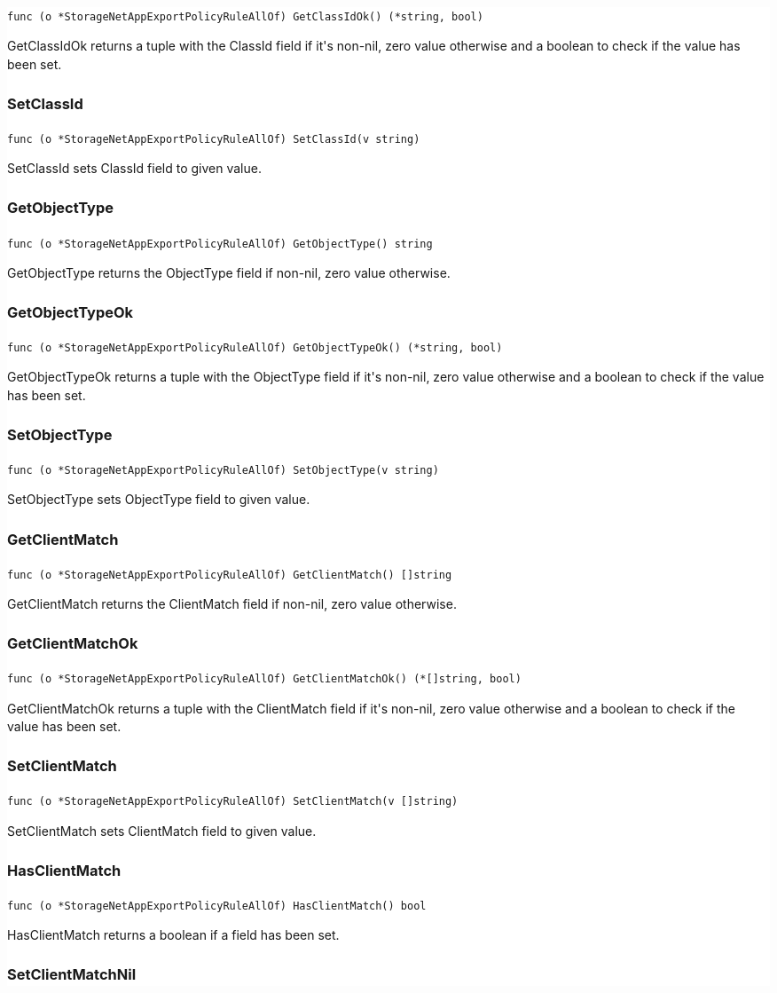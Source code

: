 `func (o *StorageNetAppExportPolicyRuleAllOf) GetClassIdOk() (*string, bool)`

GetClassIdOk returns a tuple with the ClassId field if it's non-nil, zero value otherwise
and a boolean to check if the value has been set.

### SetClassId

`func (o *StorageNetAppExportPolicyRuleAllOf) SetClassId(v string)`

SetClassId sets ClassId field to given value.


### GetObjectType

`func (o *StorageNetAppExportPolicyRuleAllOf) GetObjectType() string`

GetObjectType returns the ObjectType field if non-nil, zero value otherwise.

### GetObjectTypeOk

`func (o *StorageNetAppExportPolicyRuleAllOf) GetObjectTypeOk() (*string, bool)`

GetObjectTypeOk returns a tuple with the ObjectType field if it's non-nil, zero value otherwise
and a boolean to check if the value has been set.

### SetObjectType

`func (o *StorageNetAppExportPolicyRuleAllOf) SetObjectType(v string)`

SetObjectType sets ObjectType field to given value.


### GetClientMatch

`func (o *StorageNetAppExportPolicyRuleAllOf) GetClientMatch() []string`

GetClientMatch returns the ClientMatch field if non-nil, zero value otherwise.

### GetClientMatchOk

`func (o *StorageNetAppExportPolicyRuleAllOf) GetClientMatchOk() (*[]string, bool)`

GetClientMatchOk returns a tuple with the ClientMatch field if it's non-nil, zero value otherwise
and a boolean to check if the value has been set.

### SetClientMatch

`func (o *StorageNetAppExportPolicyRuleAllOf) SetClientMatch(v []string)`

SetClientMatch sets ClientMatch field to given value.

### HasClientMatch

`func (o *StorageNetAppExportPolicyRuleAllOf) HasClientMatch() bool`

HasClientMatch returns a boolean if a field has been set.

### SetClientMatchNil
